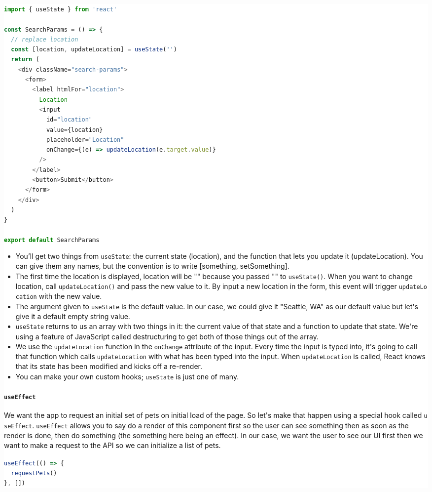 ```javascript
import { useState } from 'react'

const SearchParams = () => {
  // replace location
  const [location, updateLocation] = useState('')
  return (
    <div className="search-params">
      <form>
        <label htmlFor="location">
          Location
          <input
            id="location"
            value={location}
            placeholder="Location"
            onChange={(e) => updateLocation(e.target.value)}
          />
        </label>
        <button>Submit</button>
      </form>
    </div>
  )
}

export default SearchParams
```

- You’ll get two things from `useState`: the current state (location), and the function that lets you update it (updateLocation). You can give them any names, but the convention is to write [something, setSomething].
- The first time the location is displayed, location will be "" because you passed "" to `useState()`. When you want to change location, call `updateLocation()` and pass the new value to it. By input a new location in the form, this event will trigger `updateLocation` with the new value.
- The argument given to `useState` is the default value. In our case, we could give it "Seattle, WA" as our default value but let's give it a default empty string value.
- `useState` returns to us an array with two things in it: the current value of that state and a function to update that state. We're using a feature of JavaScript called destructuring to get both of those things out of the array.
- We use the `updateLocation` function in the `onChange` attribute of the input. Every time the input is typed into, it's going to call that function which calls `updateLocation` with what has been typed into the input. When `updateLocation` is called, React knows that its state has been modified and kicks off a re-render.
- You can make your own custom hooks; `useState` is just one of many.

#### `useEffect`

We want the app to request an initial set of pets on initial load of the page. So let's make that happen using a special hook called `useEffect`. `useEffect` allows you to say do a render of this component first so the user can see something then as soon as the render is done, then do something (the something here being an effect). In our case, we want the user to see our UI first then we want to make a request to the API so we can initialize a list of pets.

```javascript
useEffect(() => {
  requestPets()
}, [])
```
